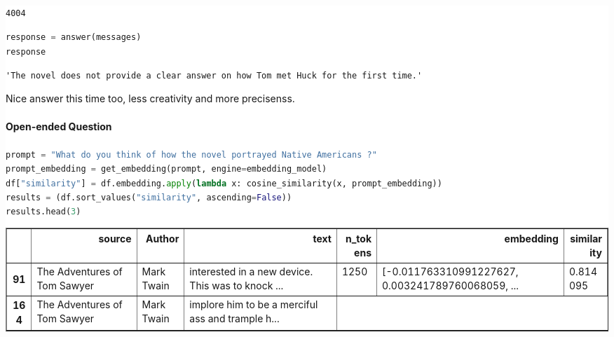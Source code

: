 
    4004


```python
response = answer(messages)
response
```


    'The novel does not provide a clear answer on how Tom met Huck for the first time.'


Nice answer this time too, less creativity and more precisenss.

#### Open-ended Question


```python
prompt = "What do you think of how the novel portrayed Native Americans ?"
prompt_embedding = get_embedding(prompt, engine=embedding_model)
df["similarity"] = df.embedding.apply(lambda x: cosine_similarity(x, prompt_embedding))
results = (df.sort_values("similarity", ascending=False))
results.head(3)
```


  <div id="df-4e85b703-600b-4a85-afc2-027e5d6c25e1">
    <div class="colab-df-container">
      <div>
<style scoped>
    .dataframe tbody tr th:only-of-type {
        vertical-align: middle;
    }

    .dataframe tbody tr th {
        vertical-align: top;
    }

    .dataframe thead th {
        text-align: right;
    }
</style>
<table border="1" class="dataframe">
  <thead>
    <tr style="text-align: right;">
      <th></th>
      <th>source</th>
      <th>Author</th>
      <th>text</th>
      <th>n_tokens</th>
      <th>embedding</th>
      <th>similarity</th>
    </tr>
  </thead>
  <tbody>
    <tr>
      <th>91</th>
      <td>The Adventures of Tom Sawyer</td>
      <td>Mark Twain</td>
      <td>interested in a new device. This was to knock ...</td>
      <td>1250</td>
      <td>[-0.011763310991227627, 0.003241789760068059, ...</td>
      <td>0.814095</td>
    </tr>
    <tr>
      <th>164</th>
      <td>The Adventures of Tom Sawyer</td>
      <td>Mark Twain</td>
      <td>implore him to be a merciful ass and trample h...</td>